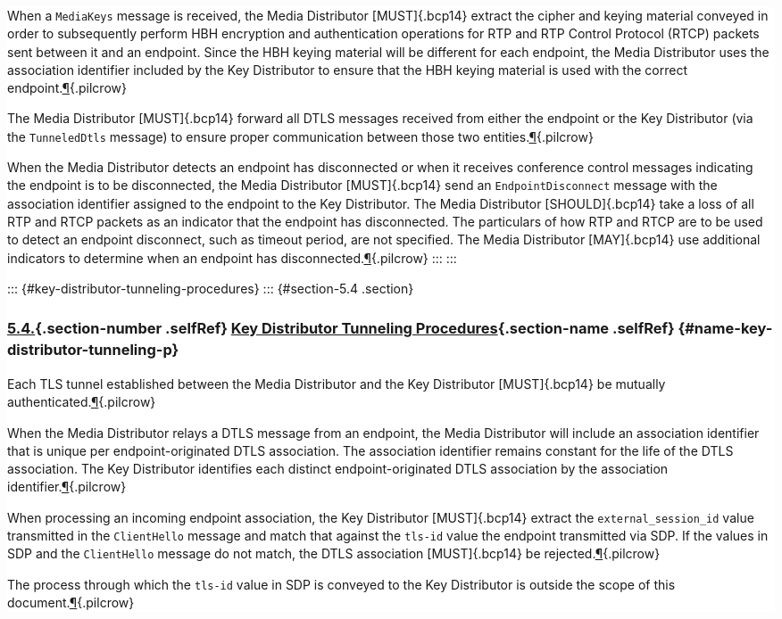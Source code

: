When a `MediaKeys` message is received, the Media Distributor
[MUST]{.bcp14} extract the cipher and keying material conveyed in order
to subsequently perform HBH encryption and authentication operations for
RTP and RTP Control Protocol (RTCP) packets sent between it and an
endpoint. Since the HBH keying material will be different for each
endpoint, the Media Distributor uses the association identifier included
by the Key Distributor to ensure that the HBH keying material is used
with the correct endpoint.[¶](#section-5.3-4){.pilcrow}

The Media Distributor [MUST]{.bcp14} forward all DTLS messages received
from either the endpoint or the Key Distributor (via the `TunneledDtls`
message) to ensure proper communication between those two
entities.[¶](#section-5.3-5){.pilcrow}

When the Media Distributor detects an endpoint has disconnected or when
it receives conference control messages indicating the endpoint is to be
disconnected, the Media Distributor [MUST]{.bcp14} send an
`EndpointDisconnect` message with the association identifier assigned to
the endpoint to the Key Distributor. The Media Distributor
[SHOULD]{.bcp14} take a loss of all RTP and RTCP packets as an indicator
that the endpoint has disconnected. The particulars of how RTP and RTCP
are to be used to detect an endpoint disconnect, such as timeout period,
are not specified. The Media Distributor [MAY]{.bcp14} use additional
indicators to determine when an endpoint has
disconnected.[¶](#section-5.3-6){.pilcrow}
:::
:::

::: {#key-distributor-tunneling-procedures}
::: {#section-5.4 .section}
### [5.4.](#section-5.4){.section-number .selfRef} [Key Distributor Tunneling Procedures](#name-key-distributor-tunneling-p){.section-name .selfRef} {#name-key-distributor-tunneling-p}

Each TLS tunnel established between the Media Distributor and the Key
Distributor [MUST]{.bcp14} be mutually
authenticated.[¶](#section-5.4-1){.pilcrow}

When the Media Distributor relays a DTLS message from an endpoint, the
Media Distributor will include an association identifier that is unique
per endpoint-originated DTLS association. The association identifier
remains constant for the life of the DTLS association. The Key
Distributor identifies each distinct endpoint-originated DTLS
association by the association identifier.[¶](#section-5.4-2){.pilcrow}

When processing an incoming endpoint association, the Key Distributor
[MUST]{.bcp14} extract the `external_session_id` value transmitted in
the `ClientHello` message and match that against the `tls-id` value the
endpoint transmitted via SDP. If the values in SDP and the `ClientHello`
message do not match, the DTLS association [MUST]{.bcp14} be
rejected.[¶](#section-5.4-3){.pilcrow}

The process through which the `tls-id` value in SDP is conveyed to the
Key Distributor is outside the scope of this
document.[¶](#section-5.4-4){.pilcrow}
